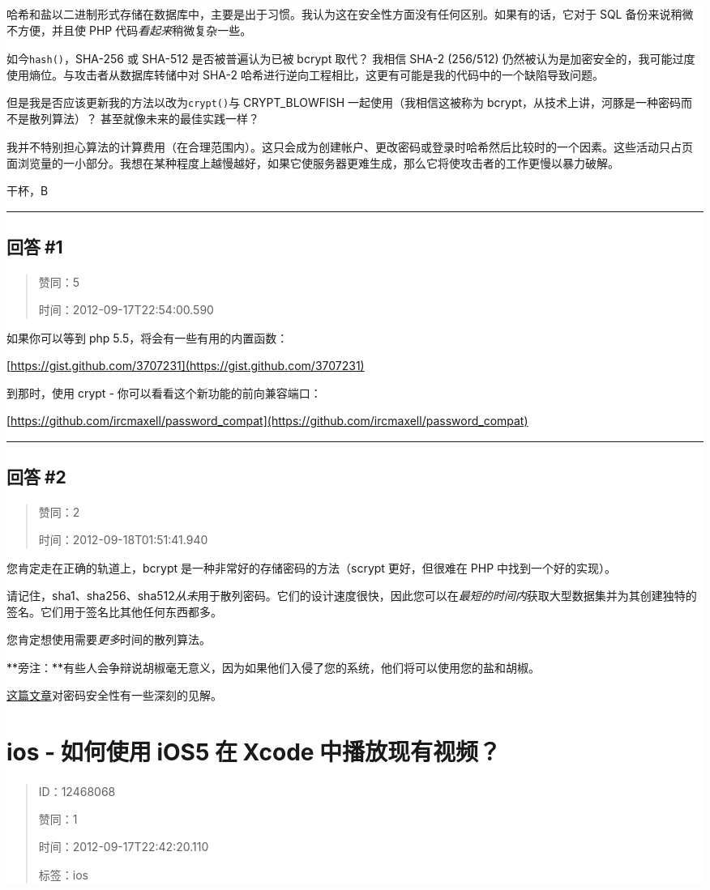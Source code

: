 哈希和盐以二进制形式存储在数据库中，主要是出于习惯。我认为这在安全性方面没有任何区别。如果有的话，它对于 SQL 备份来说稍微不方便，并且使 PHP 代码*看起来*稍微复杂一些。

如今`hash()`，SHA-256 或 SHA-512 是否被普遍认为已被 bcrypt 取代？
我相信 SHA-2 (256/512) 仍然被认为是加密安全的，我可能过度使用熵位。与攻击者从数据库转储中对 SHA-2 哈希进行逆向工程相比，这更有可能是我的代码中的一个缺陷导致问题。

但是我是否应该更新我的方法以改为`crypt()`与 CRYPT_BLOWFISH 一起使用（我相信这被称为 bcrypt，从技术上讲，河豚是一种密码而不是散列算法）？
甚至就像未来的最佳实践一样？

我并不特别担心算法的计算费用（在合理范围内）。这只会成为创建帐户、更改密码或登录时哈希然后比较时的一个因素。这些活动只占页面浏览量的一小部分。我想在某种程度上越慢越好，如果它使服务器更难生成，那么它将使攻击者的工作更慢以暴力破解。

干杯，B

* * *

## 回答 #1

> 赞同：5
> 
> 时间：2012-09-17T22:54:00.590

如果你可以等到 php 5.5，将会有一些有用的内置函数：

[https://gist.github.com/3707231](https://gist.github.com/3707231)

到那时，使用 crypt - 你可以看看这个新功能的前向兼容端口：

[https://github.com/ircmaxell/password_compat](https://github.com/ircmaxell/password_compat)

* * *

## 回答 #2

> 赞同：2
> 
> 时间：2012-09-18T01:51:41.940

您肯定走在正确的轨道上，bcrypt 是一种非常好的存储密码的方法（scrypt 更好，但很难在 PHP 中找到一个好的实现）。

请记住，sha1、sha256、sha512*从未*用于散列密码。它们的设计速度很快，因此您可以在*最短的时间内*获取大型数据集并为其创建独特的签名。它们用于签名比其他任何东西都多。

您肯定想使用需要*更多*时间的散列算法。

**旁注：**有些人会争辩说胡椒毫无意义，因为如果他们入侵了您的系统，他们将可以使用您的盐和胡椒。

[这篇文章](https://stackoverflow.com/questions/401656/secure-hash-and-salt-for-php-passwords)对密码安全性有一些深刻的见解。

# ios - 如何使用 iOS5 在 Xcode 中播放现有视频？

> ID：12468068
> 
> 赞同：1
> 
> 时间：2012-09-17T22:42:20.110
> 
> 标签：ios
